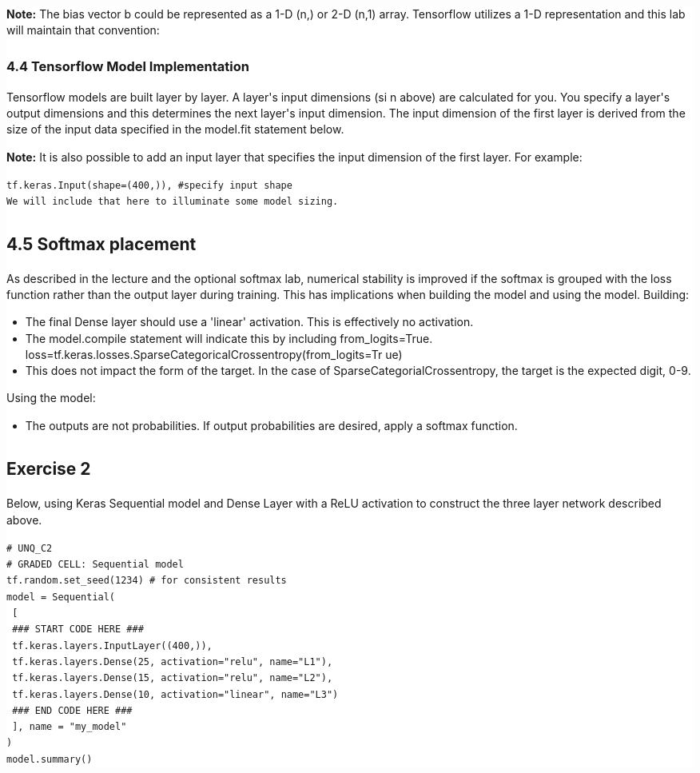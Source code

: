 **Note:** The bias vector b could be represented as a 1-D (n,) or 2-D (n,1) array. Tensorflow utilizes a 1-D representation and this lab will maintain that convention:

### 4.4 Tensorflow Model Implementation

Tensorflow models are built layer by layer. A layer's input dimensions (si n above) are calculated for you. You specify a layer's output dimensions and this determines the next layer's input dimension. The input dimension of the first layer is derived from the size of the input data specified in the model.fit statement below.

**Note:** It is also possible to add an input layer that specifies the input dimension of the first layer. For example:

```
tf.keras.Input(shape=(400,)), #specify input shape
We will include that here to illuminate some model sizing.
```
## 4.5 Softmax placement

As described in the lecture and the optional softmax lab, numerical stability is improved if the softmax is grouped with the loss function rather than the output layer during training. This has implications when building the model and using the model. Building:

- The final Dense layer should use a 'linear' activation. This is effectively no activation.
- The model.compile statement will indicate this by including from_logits=True. loss=tf.keras.losses.SparseCategoricalCrossentropy(from_logits=Tr ue)
- This does not impact the form of the target. In the case of SparseCategorialCrossentropy, the target is the expected digit, 0-9.

Using the model:

- The outputs are not probabilities. If output probabilities are desired, apply a softmax function.
## Exercise 2

Below, using Keras Sequential model and Dense Layer with a ReLU activation to construct the three layer network described above.

```
# UNQ_C2
# GRADED CELL: Sequential model
tf.random.set_seed(1234) # for consistent results
model = Sequential(
 [ 
 ### START CODE HERE ###
 tf.keras.layers.InputLayer((400,)),
 tf.keras.layers.Dense(25, activation="relu", name="L1"),
 tf.keras.layers.Dense(15, activation="relu", name="L2"),
 tf.keras.layers.Dense(10, activation="linear", name="L3")
 ### END CODE HERE ###
 ], name = "my_model"
)
model.summary()
```
